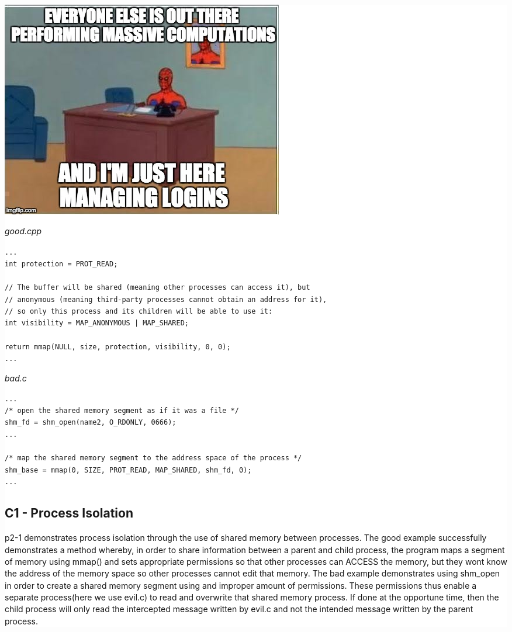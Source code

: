 ![spidey separation](./memes/domain-seperation.jpg)

*good.cpp*
```
...
int protection = PROT_READ;

// The buffer will be shared (meaning other processes can access it), but
// anonymous (meaning third-party processes cannot obtain an address for it),
// so only this process and its children will be able to use it:
int visibility = MAP_ANONYMOUS | MAP_SHARED;

return mmap(NULL, size, protection, visibility, 0, 0);
...
```

*bad.c*
```
...
/* open the shared memory segment as if it was a file */
shm_fd = shm_open(name2, O_RDONLY, 0666);
...

/* map the shared memory segment to the address space of the process */
shm_base = mmap(0, SIZE, PROT_READ, MAP_SHARED, shm_fd, 0);
...
```

## C1 - Process Isolation
p2-1 demonstrates process isolation through the use of shared memory between processes. The good example successfully demonstrates a method whereby, in order to share information between a parent and child process, the program maps a segment of memory using mmap() and sets appropriate permissions so that other processes can ACCESS the memory, but they wont know the address of the memory space so other processes cannot edit that memory. The bad example demonstrates using shm_open in order to create a shared memory segment using and improper amount of permissions. These permissions thus enable a separate process(here we use evil.c) to read and overwrite that shared memory process. If done at the opportune time, then the child process will only read the intercepted message written by evil.c and not the intended message written by the parent process.